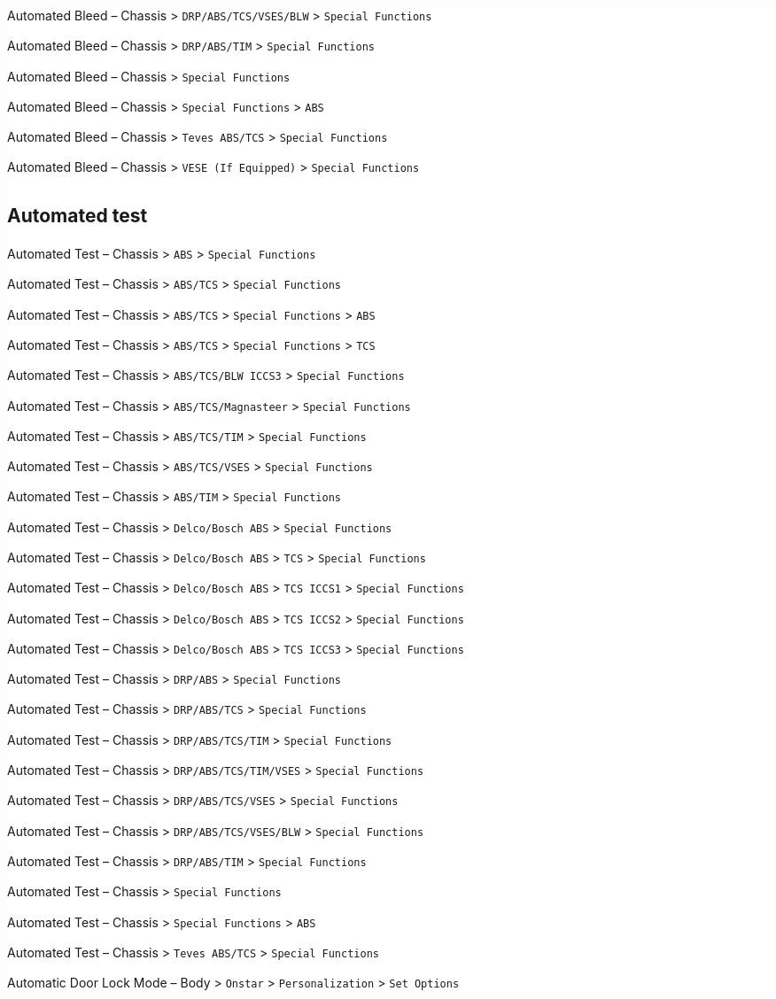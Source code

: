 Automated Bleed – Chassis > `DRP/ABS/TCS/VSES/BLW` > `Special Functions`

Automated Bleed – Chassis > `DRP/ABS/TIM` > `Special Functions`

Automated Bleed – Chassis > `Special Functions`

Automated Bleed – Chassis > `Special Functions` > `ABS`

Automated Bleed – Chassis > `Teves ABS/TCS` > `Special Functions`

Automated Bleed – Chassis > `VESE (If Equipped)` > `Special Functions`

## Automated test

Automated Test – Chassis > `ABS` > `Special Functions`

Automated Test – Chassis > `ABS/TCS` > `Special Functions`

Automated Test – Chassis > `ABS/TCS` > `Special Functions` > `ABS`

Automated Test – Chassis > `ABS/TCS` > `Special Functions` > `TCS`

Automated Test – Chassis > `ABS/TCS/BLW ICCS3` > `Special Functions`

Automated Test – Chassis > `ABS/TCS/Magnasteer` > `Special Functions`

Automated Test – Chassis > `ABS/TCS/TIM` > `Special Functions`

Automated Test – Chassis > `ABS/TCS/VSES` > `Special Functions`

Automated Test – Chassis > `ABS/TIM` > `Special Functions`

Automated Test – Chassis > `Delco/Bosch ABS` > `Special Functions`

Automated Test – Chassis > `Delco/Bosch ABS` > `TCS` > `Special Functions`

Automated Test – Chassis > `Delco/Bosch ABS` > `TCS ICCS1` > `Special Functions`

Automated Test – Chassis > `Delco/Bosch ABS` > `TCS ICCS2` > `Special Functions`

Automated Test – Chassis > `Delco/Bosch ABS` > `TCS ICCS3` > `Special Functions`

Automated Test – Chassis > `DRP/ABS` > `Special Functions`

Automated Test – Chassis > `DRP/ABS/TCS` > `Special Functions`

Automated Test – Chassis > `DRP/ABS/TCS/TIM` > `Special Functions`

Automated Test – Chassis > `DRP/ABS/TCS/TIM/VSES` > `Special Functions`

Automated Test – Chassis > `DRP/ABS/TCS/VSES` > `Special Functions`

Automated Test – Chassis > `DRP/ABS/TCS/VSES/BLW` > `Special Functions`

Automated Test – Chassis > `DRP/ABS/TIM` > `Special Functions`

Automated Test – Chassis > `Special Functions`

Automated Test – Chassis > `Special Functions` > `ABS`

Automated Test – Chassis > `Teves ABS/TCS` > `Special Functions`

Automatic Door Lock Mode – Body > `Onstar` > `Personalization` > `Set Options`
